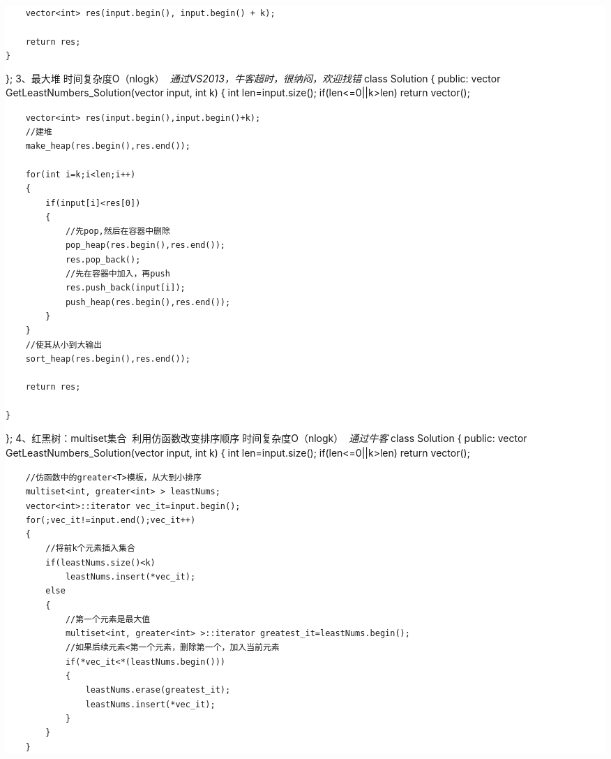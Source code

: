         vector<int> res(input.begin(), input.begin() + k);
        
        return res;
    }
};
3、最大堆 时间复杂度O（nlogk） 
*通过VS2013，牛客超时，很纳闷，欢迎找错*
class Solution {
public:
    vector<int> GetLeastNumbers_Solution(vector<int> input, int k) { 
        int len=input.size();
        if(len<=0||k>len) return vector<int>();
        
        vector<int> res(input.begin(),input.begin()+k);
        //建堆
        make_heap(res.begin(),res.end());
        
        for(int i=k;i<len;i++)
        {
            if(input[i]<res[0])
            {
                //先pop,然后在容器中删除
                pop_heap(res.begin(),res.end());
                res.pop_back();
                //先在容器中加入，再push
                res.push_back(input[i]);
                push_heap(res.begin(),res.end());
            }
        }
        //使其从小到大输出
        sort_heap(res.begin(),res.end());
        
        return res;
        
    }
};
4、红黑树：multiset集合  利用仿函数改变排序顺序 时间复杂度O（nlogk）  *通过牛客*
class Solution {
public:
    vector<int> GetLeastNumbers_Solution(vector<int> input, int k) {
        int len=input.size();
        if(len<=0||k>len) return vector<int>();
        
        //仿函数中的greater<T>模板，从大到小排序
        multiset<int, greater<int> > leastNums;
        vector<int>::iterator vec_it=input.begin();
        for(;vec_it!=input.end();vec_it++)
        {
            //将前k个元素插入集合
            if(leastNums.size()<k)
                leastNums.insert(*vec_it);
            else
            {
                //第一个元素是最大值
                multiset<int, greater<int> >::iterator greatest_it=leastNums.begin();
                //如果后续元素<第一个元素，删除第一个，加入当前元素
                if(*vec_it<*(leastNums.begin()))
                {
                    leastNums.erase(greatest_it);
                    leastNums.insert(*vec_it);
                }
            }
        }
        